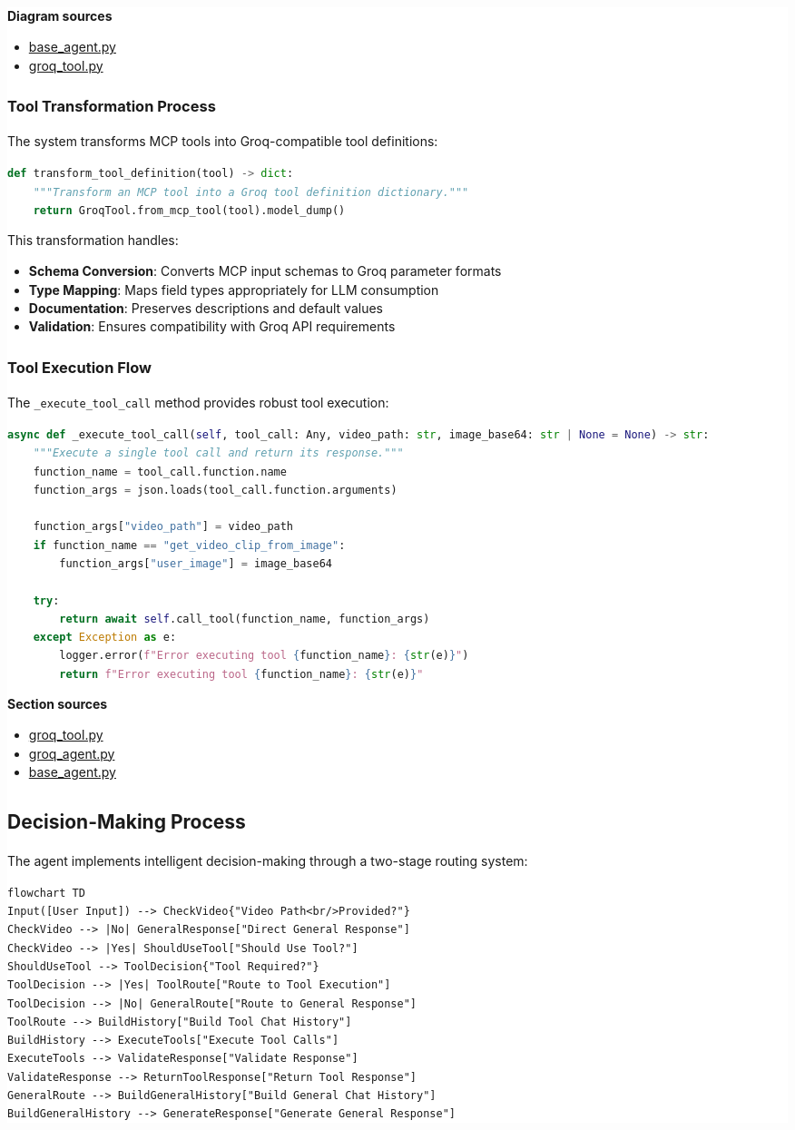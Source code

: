 ```mermaid
```

**Diagram sources**
- [base_agent.py](file://vaas-api/src/vaas_api/agent/base_agent.py#L58-L85)
- [groq_tool.py](file://vaas-api/src/vaas_api/agent/groq/groq_tool.py#L35-L61)

### Tool Transformation Process

The system transforms MCP tools into Groq-compatible tool definitions:

```python
def transform_tool_definition(tool) -> dict:
    """Transform an MCP tool into a Groq tool definition dictionary."""
    return GroqTool.from_mcp_tool(tool).model_dump()
```

This transformation handles:
- **Schema Conversion**: Converts MCP input schemas to Groq parameter formats
- **Type Mapping**: Maps field types appropriately for LLM consumption
- **Documentation**: Preserves descriptions and default values
- **Validation**: Ensures compatibility with Groq API requirements

### Tool Execution Flow

The `_execute_tool_call` method provides robust tool execution:

```python
async def _execute_tool_call(self, tool_call: Any, video_path: str, image_base64: str | None = None) -> str:
    """Execute a single tool call and return its response."""
    function_name = tool_call.function.name
    function_args = json.loads(tool_call.function.arguments)
    
    function_args["video_path"] = video_path
    if function_name == "get_video_clip_from_image":
        function_args["user_image"] = image_base64
    
    try:
        return await self.call_tool(function_name, function_args)
    except Exception as e:
        logger.error(f"Error executing tool {function_name}: {str(e)}")
        return f"Error executing tool {function_name}: {str(e)}"
```

**Section sources**
- [groq_tool.py](file://vaas-api/src/vaas_api/agent/groq/groq_tool.py#L1-L61)
- [groq_agent.py](file://vaas-api/src/vaas_api/agent/groq/groq_agent.py#L104-L136)
- [base_agent.py](file://vaas-api/src/vaas_api/agent/base_agent.py#L95-L100)

## Decision-Making Process

The agent implements intelligent decision-making through a two-stage routing system:

```mermaid
flowchart TD
Input([User Input]) --> CheckVideo{"Video Path<br/>Provided?"}
CheckVideo --> |No| GeneralResponse["Direct General Response"]
CheckVideo --> |Yes| ShouldUseTool["Should Use Tool?"]
ShouldUseTool --> ToolDecision{"Tool Required?"}
ToolDecision --> |Yes| ToolRoute["Route to Tool Execution"]
ToolDecision --> |No| GeneralRoute["Route to General Response"]
ToolRoute --> BuildHistory["Build Tool Chat History"]
BuildHistory --> ExecuteTools["Execute Tool Calls"]
ExecuteTools --> ValidateResponse["Validate Response"]
ValidateResponse --> ReturnToolResponse["Return Tool Response"]
GeneralRoute --> BuildGeneralHistory["Build General Chat History"]
BuildGeneralHistory --> GenerateResponse["Generate General Response"]
```